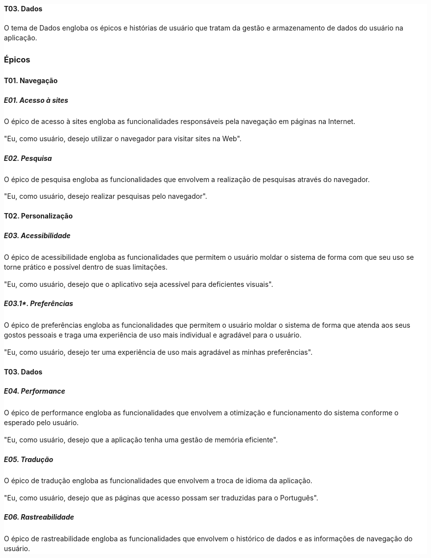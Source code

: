 #### T03. Dados 
O tema de Dados engloba os épicos e histórias de usuário que tratam da gestão e armazenamento de dados do usuário na aplicação. 


### Épicos

#### T01. Navegação 

##### E01. Acesso à sites

O épico de acesso à sites engloba as funcionalidades responsáveis pela navegação em páginas na Internet. 

"Eu, como usuário, desejo utilizar o navegador para visitar sites na Web".

##### E02. Pesquisa

O épico de pesquisa engloba as funcionalidades que envolvem a realização de pesquisas através do navegador.

"Eu, como usuário, desejo realizar pesquisas pelo navegador".

#### T02. Personalização 

##### E03. Acessibilidade

O épico de acessibilidade engloba as funcionalidades que permitem o usuário moldar o sistema de forma com que seu uso se torne prático e possível dentro de suas limitações. 

"Eu, como usuário, desejo que o aplicativo seja acessível para deficientes visuais".

##### E03.1*. Preferências 

O épico de preferências engloba as funcionalidades que permitem o usuário moldar o sistema de forma que atenda aos seus gostos pessoais e traga uma experiência de uso mais individual e agradável para o usuário.

"Eu, como usuário, desejo ter uma experiência de uso mais agradável as minhas preferências".

#### T03. Dados

##### E04. Performance

O épico de performance engloba as funcionalidades que envolvem a otimização e funcionamento do sistema conforme o esperado pelo usuário.

"Eu, como usuário, desejo que a aplicação tenha uma gestão de memória eficiente". 

##### E05. Tradução

O épico de tradução engloba as funcionalidades que envolvem a troca de idioma da aplicação.

"Eu, como usuário, desejo que as páginas que acesso possam ser traduzidas para o Português".

##### E06. Rastreabilidade

O épico de rastreabilidade engloba as funcionalidades que envolvem o histórico de dados e as informações de navegação do usuário.

